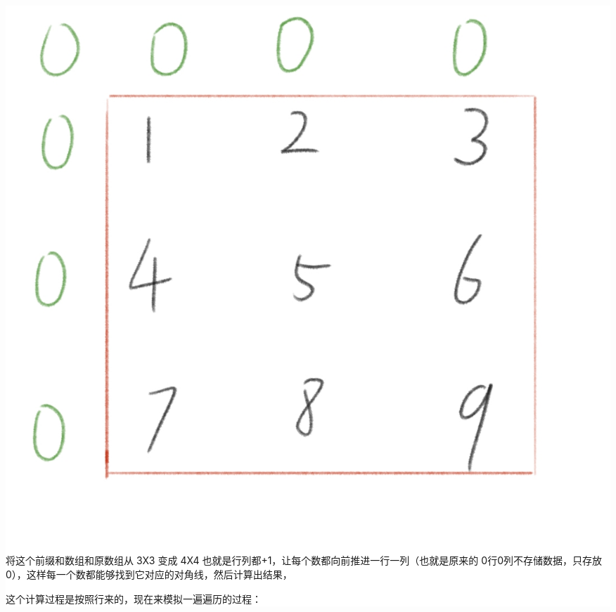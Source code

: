 ![1714063876264](images/前缀和与差分/1714063876264.png)

将这个前缀和数组和原数组从 3X3 变成 4X4 也就是行列都+1，让每个数都向前推进一行一列（也就是原来的 0行0列不存储数据，只存放0），这样每一个数都能够找到它对应的对角线，然后计算出结果，

这个计算过程是按照行来的，现在来模拟一遍遍历的过程：
